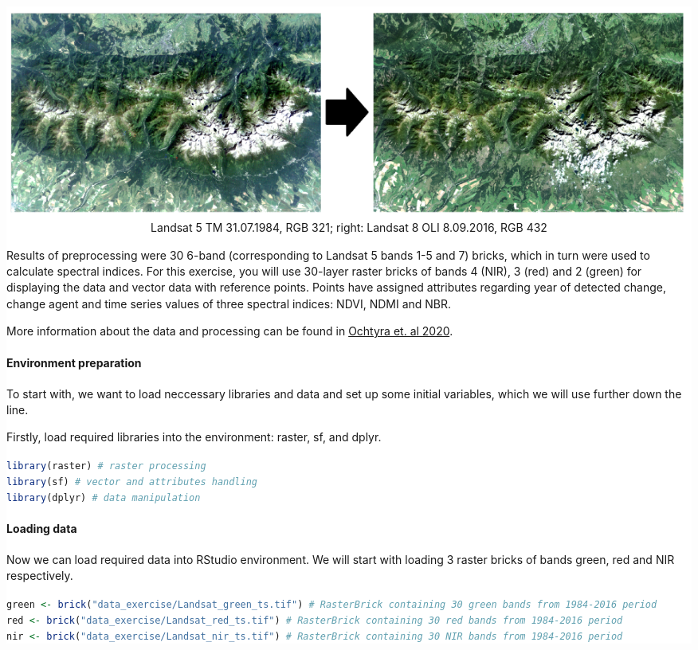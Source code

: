 <img src="media_exercise/tatra_mountains_1984_2016.PNG" title="Tatra Mountains 1984-2016" alt="Point 1" width="1080"/>

<center>
Landsat 5 TM 31.07.1984, RGB 321; right: Landsat 8 OLI 8.09.2016, RGB
432
</center>



Results of preprocessing were 30 6-band (corresponding to Landsat 5
bands 1-5 and 7) bricks, which in turn were used to calculate spectral
indices. For this exercise, you will use 30-layer raster bricks of bands
4 (NIR), 3 (red) and 2 (green) for displaying the data and vector data
with reference points. Points have assigned attributes regarding year of
detected change, change agent and time series values of three spectral
indices: NDVI, NDMI and NBR.

More information about the data and processing can be found in [Ochtyra
et. al 2020](https://doi.org/10.1016/j.rse.2020.112026).

#### Environment preparation

To start with, we want to load neccessary libraries and data and set up
some initial variables, which we will use further down the line.

Firstly, load required libraries into the environment: raster, sf, and
dplyr.

``` r
library(raster) # raster processing
library(sf) # vector and attributes handling
library(dplyr) # data manipulation
```

#### Loading data

Now we can load required data into RStudio environment. We will start
with loading 3 raster bricks of bands green, red and NIR respectively.

``` r
green <- brick("data_exercise/Landsat_green_ts.tif") # RasterBrick containing 30 green bands from 1984-2016 period
red <- brick("data_exercise/Landsat_red_ts.tif") # RasterBrick containing 30 red bands from 1984-2016 period
nir <- brick("data_exercise/Landsat_nir_ts.tif") # RasterBrick containing 30 NIR bands from 1984-2016 period
```
